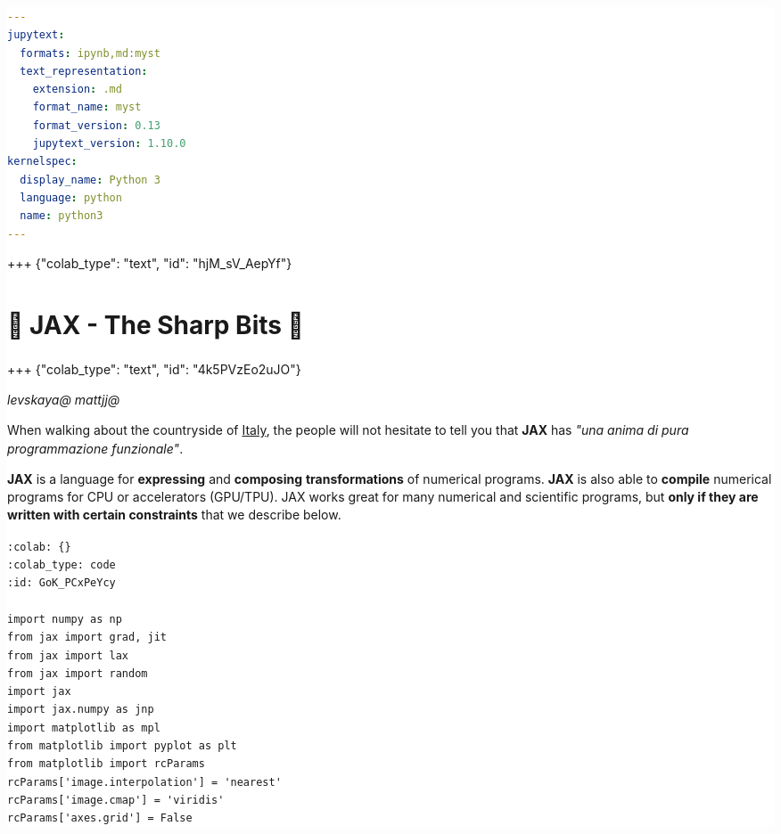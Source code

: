 ```yaml
---
jupytext:
  formats: ipynb,md:myst
  text_representation:
    extension: .md
    format_name: myst
    format_version: 0.13
    jupytext_version: 1.10.0
kernelspec:
  display_name: Python 3
  language: python
  name: python3
---
```


```{open-in-colab}
```

+++ {"colab_type": "text", "id": "hjM_sV_AepYf"}

# 🔪 JAX - The Sharp Bits 🔪

+++ {"colab_type": "text", "id": "4k5PVzEo2uJO"}

*levskaya@ mattjj@*

When walking about the countryside of [Italy](https://iaml.it/blog/jax-intro), the people will not hesitate to tell you that __JAX__ has _"una anima di pura programmazione funzionale"_.

__JAX__ is a language for __expressing__ and __composing__ __transformations__ of numerical programs. __JAX__ is also able to __compile__ numerical programs for CPU or accelerators (GPU/TPU). 
JAX works great for many numerical and scientific programs, but __only if they are written with certain constraints__ that we describe below.

```{code-cell} ipython3
:colab: {}
:colab_type: code
:id: GoK_PCxPeYcy

import numpy as np
from jax import grad, jit
from jax import lax
from jax import random
import jax
import jax.numpy as jnp
import matplotlib as mpl
from matplotlib import pyplot as plt
from matplotlib import rcParams
rcParams['image.interpolation'] = 'nearest'
rcParams['image.cmap'] = 'viridis'
rcParams['axes.grid'] = False
```
